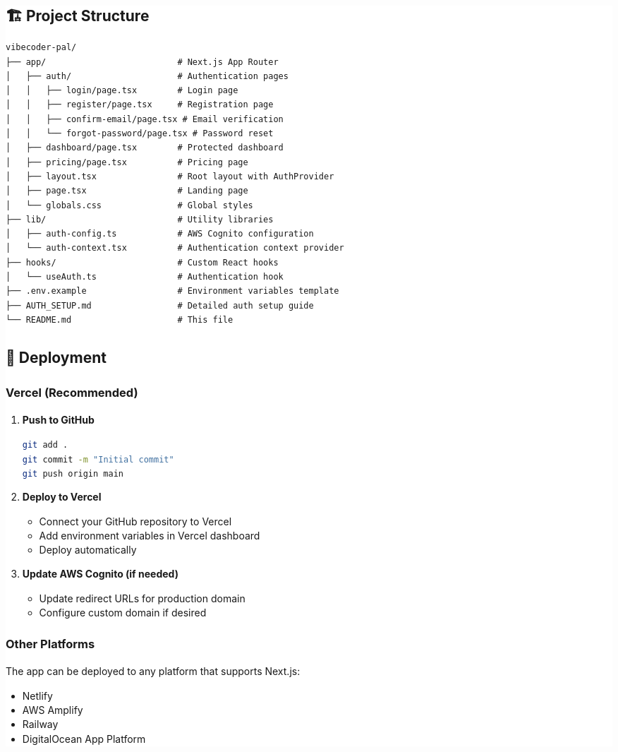 ## 🏗 Project Structure

```
vibecoder-pal/
├── app/                          # Next.js App Router
│   ├── auth/                     # Authentication pages
│   │   ├── login/page.tsx        # Login page
│   │   ├── register/page.tsx     # Registration page
│   │   ├── confirm-email/page.tsx # Email verification
│   │   └── forgot-password/page.tsx # Password reset
│   ├── dashboard/page.tsx        # Protected dashboard
│   ├── pricing/page.tsx          # Pricing page
│   ├── layout.tsx                # Root layout with AuthProvider
│   ├── page.tsx                  # Landing page
│   └── globals.css               # Global styles
├── lib/                          # Utility libraries
│   ├── auth-config.ts            # AWS Cognito configuration
│   └── auth-context.tsx          # Authentication context provider
├── hooks/                        # Custom React hooks
│   └── useAuth.ts                # Authentication hook
├── .env.example                  # Environment variables template
├── AUTH_SETUP.md                 # Detailed auth setup guide
└── README.md                     # This file
```

## 🚀 Deployment

### Vercel (Recommended)

1. **Push to GitHub**
   ```bash
   git add .
   git commit -m "Initial commit"
   git push origin main
   ```

2. **Deploy to Vercel**
   - Connect your GitHub repository to Vercel
   - Add environment variables in Vercel dashboard
   - Deploy automatically

3. **Update AWS Cognito (if needed)**
   - Update redirect URLs for production domain
   - Configure custom domain if desired

### Other Platforms

The app can be deployed to any platform that supports Next.js:
- Netlify
- AWS Amplify
- Railway
- DigitalOcean App Platform
